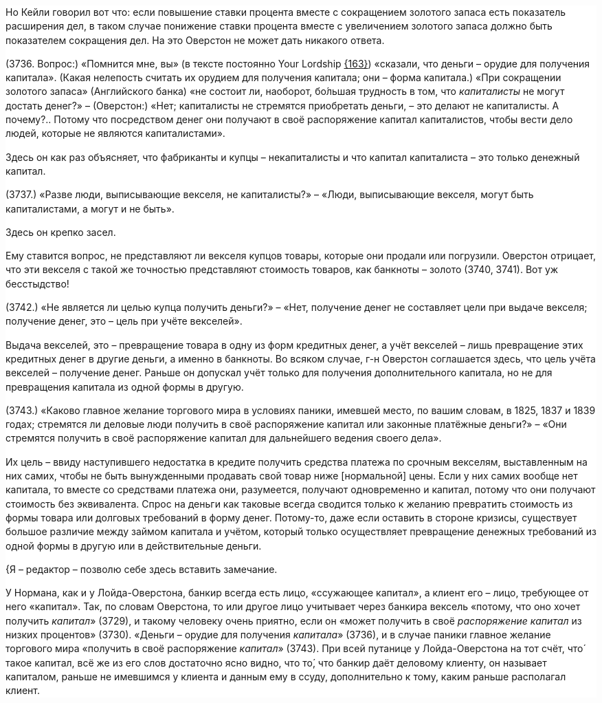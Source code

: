 Но Кейли говорил вот что: если повышение ставки процента вместе с сокращением золотого запаса есть показатель расширения дел, в таком случае понижение ставки процента вместе с увеличением золотого запаса должно быть показателем сокращения дел. На это Оверстон не может дать никакого ответа.

(3736. Вопрос:) «Помнится мне, вы» (в тексте постоянно Your Lordship [{163}](app://obsidian.md/contentnotes3.html#c_163)) «сказали, что деньги – орудие для получения капитала». (Какая нелепость считать их орудием для получения капитала; они – форма капитала.) «При сокращении золотого запаса» (Английского банка) «не состоит ли, наоборот, бо́льшая трудность в том, что _капиталисты_ не могут достать денег?» – (Оверстон:) «Нет; капиталисты не стремятся приобретать деньги, – это делают не капиталисты. А почему?.. Потому что посредством денег они получают в своё распоряжение капитал капиталистов, чтобы вести дело людей, которые не являются капиталистами».

Здесь он как раз объясняет, что фабриканты и купцы – некапиталисты и что капитал капиталиста – это только денежный капитал.

(3737.) «Разве люди, выписывающие векселя, не капиталисты?» – «Люди, выписывающие векселя, могут быть капиталистами, а могут и не быть».

Здесь он крепко засел.

Ему ставится вопрос, не представляют ли векселя купцов товары, которые они продали или погрузили. Оверстон отрицает, что эти векселя с такой же точностью представляют стоимость товаров, как банкноты – золото (3740, 3741). Вот уж бесстыдство!

(3742.) «Не является ли целью купца получить деньги?» – «Нет, получение денег не составляет цели при выдаче векселя; получение денег, это – цель при учёте векселей».

Выдача векселей, это – превращение товара в одну из форм кредитных денег, а учёт векселей – лишь превращение этих кредитных денег в другие деньги, а именно в банкноты. Во всяком случае, г-н Оверстон соглашается здесь, что цель учёта векселей – получение денег. Раньше он допускал учёт только для получения дополнительного капитала, но не для превращения капитала из одной формы в другую.

(3743.) «Каково главное желание торгового мира в условиях паники, имевшей место, по вашим словам, в 1825, 1837 и 1839 годах; стремятся ли деловые люди получить в своё распоряжение капитал или законные платёжные деньги?» – «Они стремятся получить в своё распоряжение капитал для дальнейшего ведения своего дела».

Их цель – ввиду наступившего недостатка в кредите получить средства платежа по срочным векселям, выставленным на них самих, чтобы не быть вынужденными продавать свой товар ниже [нормальной] цены. Если у них самих вообще нет капитала, то вместе со средствами платежа они, разумеется, получают одновременно и капитал, потому что они получают стоимость без эквивалента. Спрос на деньги как таковые всегда сводится только к желанию превратить стоимость из формы товара или долговых требований в форму денег. Потому-то, даже если оставить в стороне кризисы, существует большое различие между займом капитала и учётом, который только осуществляет превращение денежных требований из одной формы в другую или в действительные деньги.

{Я – редактор – позволю себе здесь вставить замечание.

У Нормана, как и у Лойда-Оверстона, банкир всегда есть лицо, «ссужающее капитал», а клиент его – лицо, требующее от него «капитал». Так, по словам Оверстона, то или другое лицо учитывает через банкира вексель «потому, что оно хочет получить _капитал_» (3729), и такому человеку очень приятно, если он «может получить в своё _распоряжение капитал_ из низких процентов» (3730). «Деньги – орудие для получения _капитала_» (3736), и в случае паники главное желание торгового мира «получить в своё распоряжение _капитал_» (3743). При всей путанице у Лойда-Оверстона на тот счёт, что́ такое капитал, всё же из его слов достаточно ясно видно, что то́, что банкир даёт деловому клиенту, он называет капиталом, раньше не имевшимся у клиента и данным ему в ссуду, дополнительно к тому, каким раньше располагал клиент.

